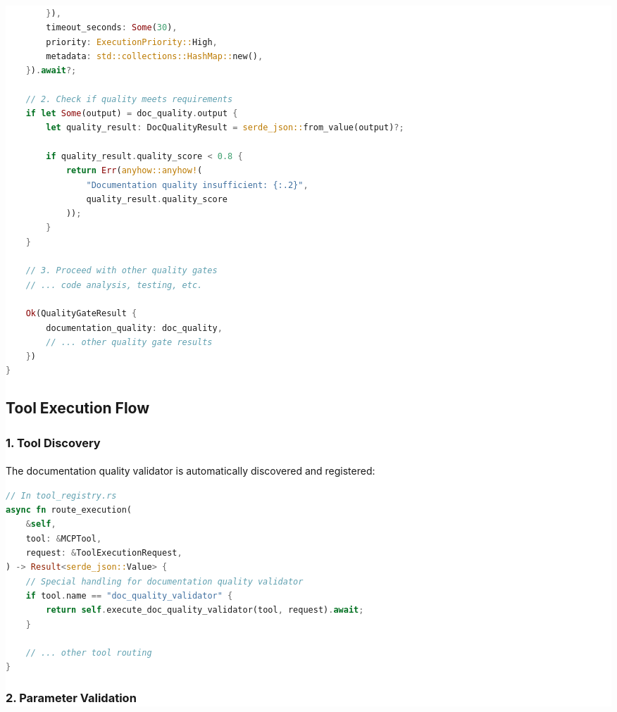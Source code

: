 ```rust
        }),
        timeout_seconds: Some(30),
        priority: ExecutionPriority::High,
        metadata: std::collections::HashMap::new(),
    }).await?;
    
    // 2. Check if quality meets requirements
    if let Some(output) = doc_quality.output {
        let quality_result: DocQualityResult = serde_json::from_value(output)?;
        
        if quality_result.quality_score < 0.8 {
            return Err(anyhow::anyhow!(
                "Documentation quality insufficient: {:.2}", 
                quality_result.quality_score
            ));
        }
    }
    
    // 3. Proceed with other quality gates
    // ... code analysis, testing, etc.
    
    Ok(QualityGateResult {
        documentation_quality: doc_quality,
        // ... other quality gate results
    })
}
```

## Tool Execution Flow

### 1. Tool Discovery

The documentation quality validator is automatically discovered and registered:

```rust
// In tool_registry.rs
async fn route_execution(
    &self,
    tool: &MCPTool,
    request: &ToolExecutionRequest,
) -> Result<serde_json::Value> {
    // Special handling for documentation quality validator
    if tool.name == "doc_quality_validator" {
        return self.execute_doc_quality_validator(tool, request).await;
    }
    
    // ... other tool routing
}
```

### 2. Parameter Validation

